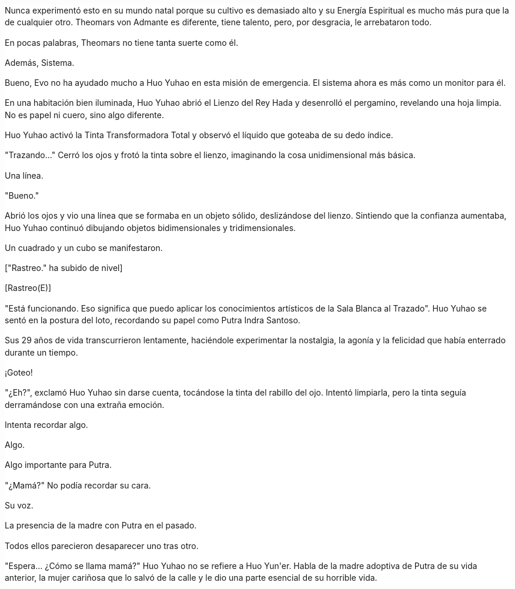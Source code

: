 Nunca experimentó esto en su mundo natal porque su cultivo es demasiado alto y su Energía Espiritual es mucho más pura que la de cualquier otro. Theomars von Admante es diferente, tiene talento, pero, por desgracia, le arrebataron todo.

En pocas palabras, Theomars no tiene tanta suerte como él.

Además, Sistema.

Bueno, Evo no ha ayudado mucho a Huo Yuhao en esta misión de emergencia. El sistema ahora es más como un monitor para él.

En una habitación bien iluminada, Huo Yuhao abrió el Lienzo del Rey Hada y desenrolló el pergamino, revelando una hoja limpia. No es papel ni cuero, sino algo diferente.

Huo Yuhao activó la Tinta Transformadora Total y observó el líquido que goteaba de su dedo índice.

"Trazando..." Cerró los ojos y frotó la tinta sobre el lienzo, imaginando la cosa unidimensional más básica.

Una línea.

"Bueno."

Abrió los ojos y vio una línea que se formaba en un objeto sólido, deslizándose del lienzo. Sintiendo que la confianza aumentaba, Huo Yuhao continuó dibujando objetos bidimensionales y tridimensionales.

Un cuadrado y un cubo se manifestaron.

["Rastreo." ha subido de nivel]

[Rastreo(E)]

"Está funcionando. Eso significa que puedo aplicar los conocimientos artísticos de la Sala Blanca al Trazado". Huo Yuhao se sentó en la postura del loto, recordando su papel como Putra Indra Santoso.

Sus 29 años de vida transcurrieron lentamente, haciéndole experimentar la nostalgia, la agonía y la felicidad que había enterrado durante un tiempo.

¡Goteo!

"¿Eh?", exclamó Huo Yuhao sin darse cuenta, tocándose la tinta del rabillo del ojo. Intentó limpiarla, pero la tinta seguía derramándose con una extraña emoción.

Intenta recordar algo.

Algo.

Algo importante para Putra.

"¿Mamá?" No podía recordar su cara.

Su voz.

La presencia de la madre con Putra en el pasado.

Todos ellos parecieron desaparecer uno tras otro.

"Espera... ¿Cómo se llama mamá?" Huo Yuhao no se refiere a Huo Yun'er. Habla de la madre adoptiva de Putra de su vida anterior, la mujer cariñosa que lo salvó de la calle y le dio una parte esencial de su horrible vida.
